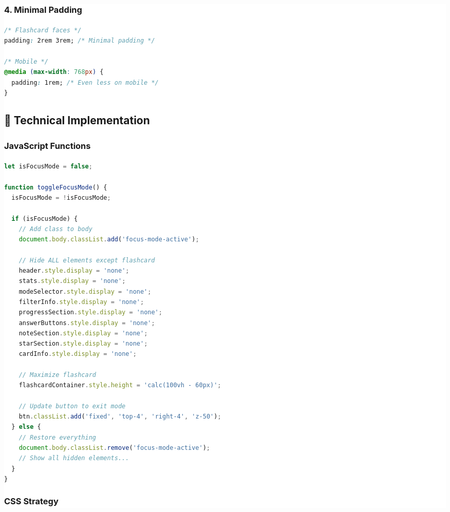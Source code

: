 ### 4. **Minimal Padding**
```css
/* Flashcard faces */
padding: 2rem 3rem; /* Minimal padding */

/* Mobile */
@media (max-width: 768px) {
  padding: 1rem; /* Even less on mobile */
}
```

## 🔧 Technical Implementation

### JavaScript Functions

```javascript
let isFocusMode = false;

function toggleFocusMode() {
  isFocusMode = !isFocusMode;
  
  if (isFocusMode) {
    // Add class to body
    document.body.classList.add('focus-mode-active');
    
    // Hide ALL elements except flashcard
    header.style.display = 'none';
    stats.style.display = 'none';
    modeSelector.style.display = 'none';
    filterInfo.style.display = 'none';
    progressSection.style.display = 'none';
    answerButtons.style.display = 'none';
    noteSection.style.display = 'none';
    starSection.style.display = 'none';
    cardInfo.style.display = 'none';
    
    // Maximize flashcard
    flashcardContainer.style.height = 'calc(100vh - 60px)';
    
    // Update button to exit mode
    btn.classList.add('fixed', 'top-4', 'right-4', 'z-50');
  } else {
    // Restore everything
    document.body.classList.remove('focus-mode-active');
    // Show all hidden elements...
  }
}
```

### CSS Strategy
